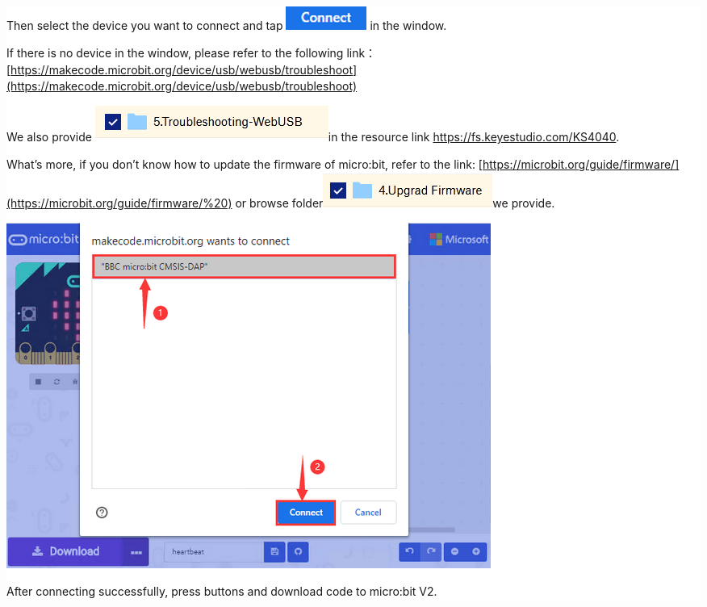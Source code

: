 Then select the device you want to connect and tap ![image-20230531135138879](media/image-20230531135138879.png) in the window.

If there is no device in the window, please refer to the following link： [https://makecode.microbit.org/device/usb/webusb/troubleshoot](https://makecode.microbit.org/device/usb/webusb/troubleshoot)

We also provide ![](media/4f8827aea052e6c87cfc3763c40109e9.png)in the resource link <https://fs.keyestudio.com/KS4040>.

What’s more, if you don’t know how to update the firmware of micro:bit, refer to the link: [https://microbit.org/guide/firmware/](https://microbit.org/guide/firmware/%20) or browse folder![](media/5eb494b43b9f88df0f73dcdc7661e719.png)we provide.

![](media/79c7ba65a4537c456f6af6e437daa4f2.png)

After connecting successfully, press buttons and download code to micro:bit V2.
